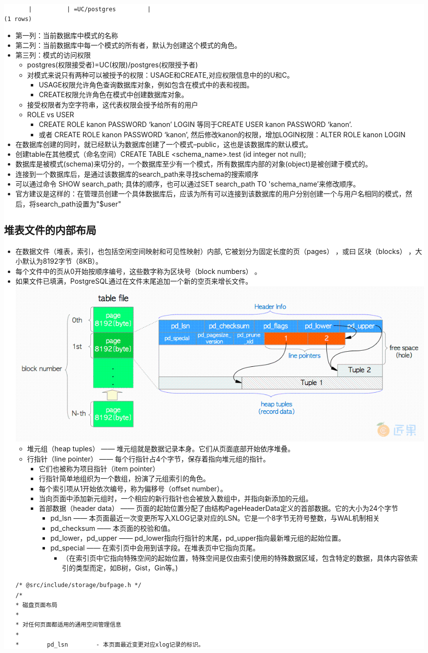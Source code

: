   ```
         |          | =UC/postgres         |
  (1 rows)
  ```
  * 第一列：当前数据库中模式的名称
  * 第二列：当前数据库中每一个模式的所有者，默认为创建这个模式的角色。
  * 第三列：模式的访问权限
    * postgres(权限接受者)=UC(权限)/postgres(权限授予者)
    * 对模式来说只有两种可以被授予的权限：USAGE和CREATE,对应权限信息中的的U和C。
      * USAGE权限允许角色查询数据库对象，例如包含在模式中的表和视图。
      * CREATE权限允许角色在模式中创建数据库对象。
    * 接受权限者为空字符串，这代表权限会授予给所有的用户
    * ROLE vs USER
      * CREATE ROLE kanon PASSWORD ‘kanon’ LOGIN 等同于CREATE USER kanon PASSWORD ‘kanon’.
      * 或者 CREATE ROLE kanon PASSWORD ‘kanon’, 然后修改kanon的权限，增加LOGIN权限：ALTER ROLE kanon LOGIN
* 在数据库创建的同时，就已经默认为数据库创建了一个模式–public，这也是该数据库的默认模式。
* 创建table在其他模式（命名空间）CREATE TABLE <schema_name>.test (id integer not null);
* 数据库是被模式(schema)来切分的，一个数据库至少有一个模式，所有数据库内部的对象(object)是被创建于模式的。
* 连接到一个数据库后，是通过该数据库的search_path来寻找schema的搜索顺序
* 可以通过命令 SHOW search_path; 具体的顺序，也可以通过SET search_path TO 'schema_name’来修改顺序。
* 官方建议是这样的：在管理员创建一个具体数据库后，应该为所有可以连接到该数据库的用户分别创建一个与用户名相同的模式，然后，将search_path设置为"$user"
## 堆表文件的内部布局
* 在数据文件（堆表，索引，也包括空闲空间映射和可见性映射）内部, 它被划分为固定长度的页（pages） ，或曰 区块（blocks） ，大小默认为8192字节（8KB）。
* 每个文件中的页从0开始按顺序编号，这些数字称为区块号（block numbers） 。
* 如果文件已填满，PostgreSQL通过在文件末尾追加一个新的空页来增长文件。
  ![](./img/table_data_file_layout.png)
  * 堆元组（heap tuples） —— 堆元组就是数据记录本身。它们从页面底部开始依序堆叠。
  * 行指针（line pointer） —— 每个行指针占4个字节，保存着指向堆元组的指针。
    * 它们也被称为项目指针（item pointer） 
    * 行指针简单地组织为一个数组，扮演了元组索引的角色。
    * 每个索引项从1开始依次编号，称为偏移号（offset number）。
    * 当向页面中添加新元组时，一个相应的新行指针也会被放入数组中，并指向新添加的元组。
    * 首部数据（header data） —— 页面的起始位置分配了由结构PageHeaderData定义的首部数据。它的大小为24个字节
      * pd_lsn —— 本页面最近一次变更所写入XLOG记录对应的LSN。它是一个8字节无符号整数，与WAL机制相关
      * pd_checksum —— 本页面的校验和值。
      * pd_lower，pd_upper —— pd_lower指向行指针的末尾，pd_upper指向最新堆元组的起始位置。
      * pd_special —— 在索引页中会用到该字段。在堆表页中它指向页尾。
        * （在索引页中它指向特殊空间的起始位置，特殊空间是仅由索引使用的特殊数据区域，包含特定的数据，具体内容依索引的类型而定，如B树，Gist，Gin等。)
  ```
  /* @src/include/storage/bufpage.h */
  /*
  * 磁盘页面布局
  *
  * 对任何页面都适用的通用空间管理信息
  *
  *        pd_lsn        - 本页面最近变更对应xlog记录的标识。
  ```